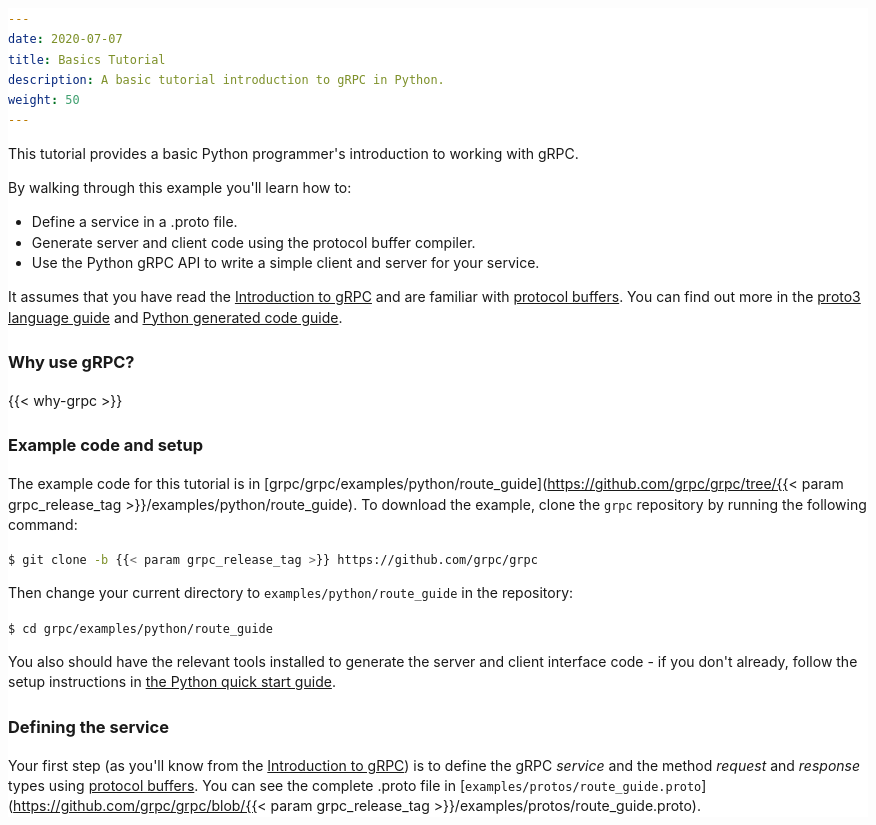 ```yaml
---
date: 2020-07-07
title: Basics Tutorial
description: A basic tutorial introduction to gRPC in Python.
weight: 50
---
```


This tutorial provides a basic Python programmer's introduction
to working with gRPC.

By walking through this example you'll learn how to:

- Define a service in a .proto file.
- Generate server and client code using the protocol buffer compiler.
- Use the Python gRPC API to write a simple client and server for your service.

It assumes that you have read the [Introduction to gRPC](/docs/what-is-grpc/introduction) and are familiar
with [protocol
buffers](https://developers.google.com/protocol-buffers/docs/overview). You can
find out more in the [proto3 language
guide](https://developers.google.com/protocol-buffers/docs/proto3) and [Python
generated code
guide](https://developers.google.com/protocol-buffers/docs/reference/python-generated).

### Why use gRPC?

{{< why-grpc >}}

### Example code and setup

The example code for this tutorial is in
[grpc/grpc/examples/python/route_guide](https://github.com/grpc/grpc/tree/{{< param grpc_release_tag >}}/examples/python/route_guide).
To download the example, clone the `grpc` repository by running the following
command:

```sh
$ git clone -b {{< param grpc_release_tag >}} https://github.com/grpc/grpc
```

Then change your current directory to `examples/python/route_guide` in the repository:

```sh
$ cd grpc/examples/python/route_guide
```

You also should have the relevant tools installed to generate the server and
client interface code - if you don't already, follow the setup instructions in
[the Python quick start guide](/docs/quickstart/python).

### Defining the service

Your first step (as you'll know from the [Introduction to gRPC](/docs/what-is-grpc/introduction)) is to
define the gRPC *service* and the method *request* and *response* types using
[protocol
buffers](https://developers.google.com/protocol-buffers/docs/overview). You can
see the complete .proto file in
[`examples/protos/route_guide.proto`](https://github.com/grpc/grpc/blob/{{< param grpc_release_tag >}}/examples/protos/route_guide.proto).
